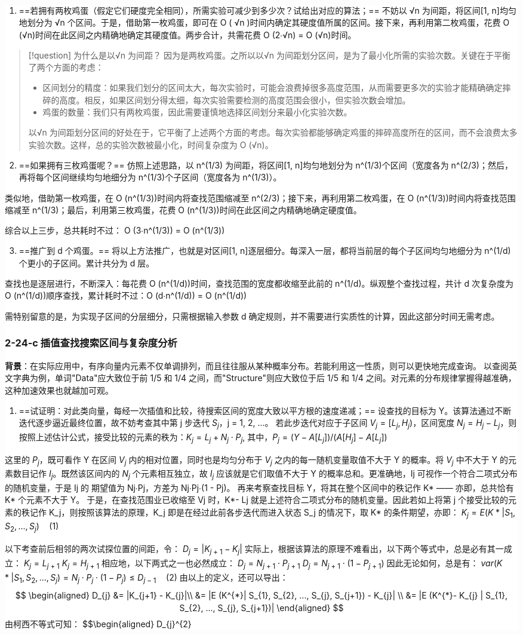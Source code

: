 1. ==若拥有两枚鸡蛋（假定它们硬度完全相同），所需实验可减少到多少次？试给出对应的算法；==
不妨以 √n 为间距，将区间\[1, n\]均匀地划分为 √n 个区间。于是，借助第一枚鸡蛋，即可在 O ( √n )时间内确定其硬度值所属的区间。接下来，再利用第二枚鸡蛋，花费 O (√n)时间在此区间之内精确地确定其硬度值。两步合计，共需花费 O (2∙√n) = O (√n)时间。
>[!question] 为什么是以√n 为间距？
>因为是两枚鸡蛋。之所以以√n 为间距划分区间，是为了最小化所需的实验次数。关键在于平衡了两个方面的考虑：
>- 区间划分的精度：如果我们划分的区间太大，每次实验时，可能会浪费掉很多高度范围，从而需要更多次的实验才能精确确定摔碎的高度。相反，如果区间划分得太细，每次实验需要检测的高度范围会很小，但实验次数会增加。
>- 鸡蛋的数量：我们只有两枚鸡蛋，因此需要谨慎地选择区间划分来最小化实验次数。
>
>以√n 为间距划分区间的好处在于，它平衡了上述两个方面的考虑。每次实验都能够确定鸡蛋的摔碎高度所在的区间，而不会浪费太多实验次数。这样，总的实验次数被最小化，时间复杂度为 O (√n)。

2. ==如果拥有三枚鸡蛋呢？==
仿照上述思路，以 n^(1/3) 为间距，将区间\[1, n\]均匀地划分为 n^(1/3)个区间（宽度各为 n^(2/3)；然后，再将每个区间继续均匀地细分为 n^(1/3)个子区间（宽度各为 n^(1/3)）。

类似地，借助第一枚鸡蛋，在 O (n^(1/3))时间内将查找范围缩减至 n^(2/3)；接下来，再利用第二枚鸡蛋，在 O (n^(1/3))时间内将查找范围缩减至 n^(1/3)；最后，利用第三枚鸡蛋，花费 O (n^(1/3))时间在此区间之内精确地确定硬度值。

综合以上三步，总共耗时不过：
O (3∙n^(1/3)) = O (n^(1/3))

3. ==推广到 d 个鸡蛋。==
将以上方法推广，也就是对区间\[1, n\]逐层细分。每深入一层，都将当前层的每个子区间均匀地细分为 n^(1/d)个更小的子区间。累计共分为 d 层。

查找也是逐层进行，不断深入：每花费 O (n^(1/d))时间，查找范围的宽度都收缩至此前的 n^(1/d)。纵观整个查找过程，共计 d 次复杂度为 O (n^(1/d))顺序查找，累计耗时不过：O (d∙n^(1/d)) = O (n^(1/d))

需特别留意的是，为实现子区间的分层细分，只需根据输入参数 d 确定规则，并不需要进行实质性的计算，因此这部分时间无需考虑。

### 2-24-c 插值查找搜索区间与复杂度分析
**背景**：在实际应用中，有序向量内元素不仅单调排列，而且往往服从某种概率分布。若能利用这一性质，则可以更快地完成查询。 以查阅英文字典为例，单词"Data"应大致位于前 1/5 和 1/4 之间，而"Structure"则应大致位于后 1/5 和 1/4 之间。对元素的分布规律掌握得越准确，这种加速效果也就越加可观。

1. ==试证明：对此类向量，每经一次插值和比较，待搜索区间的宽度大致以平方根的速度递减；==
设查找的目标为 Y。该算法通过不断迭代逐步逼近最终位置，故不妨考查其中第 j 步迭代 $S_{j}$，j = 1, 2, ...。
若此步迭代对应于子区间 $V_{j} = [L_{j}, H_{j})$，区间宽度 $N_{j} = H_{j} - L_{j}$，则按照上述估计公式，接受比较的元素的秩为：$K_j = L_j + N_{j}\cdot P_j$, 其中，$P_j = (Y - A[L_j])/(A[H_j] - A[L_j])$

这里的 $P_j$，既可看作 Y 在区间 $V_j$ 内的相对位置，同时也是均匀分布于 $V_j$ 之内的每一随机变量取值不大于 Y 的概率。将 $V_j$ 中不大于 Y 的元素数目记作 $I_j$。既然该区间内的 $N_j$ 个元素相互独立，故 $I_j$ 应该就是它们取值不大于 Y 的概率总和。更准确地，Ij 可视作一个符合二项式分布的随机变量，于是 Ij 的
期望值为 Nj∙Pj，方差为 Nj∙Pj∙(1 - Pj)。
再来考察查找目标 Y，将其在整个区间中的秩记作 K* —— 亦即，总共恰有 K* 个元素不大于 Y。
于是，在查找范围业已收缩至 Vj 时，K*- Lj 就是上述符合二项式分布的随机变量。因此若如上将第 j 个接受比较的元素的秩记作 K_j，则按照该算法的原理，K_j 即是在经过此前各步迭代而进入状态 S_j 的情况下，取 K* 的条件期望，亦即：
$K_{j} = E (K* | S_{1}, S_{2}, ..., S_{j})\quad(1)$

以下考查前后相邻的两次试探位置的间距，令：
$D_{j} = |K_{j+1} - K_{j}|$
实际上，根据该算法的原理不难看出，以下两个等式中，总是必有其一成立：
$K_{j} = L_{j+1}$
$K_{j} = H_{j+1}$
相应地，以下两式之一也必然成立：
$D_{j} = N_{j+1}\cdot P_{j+1}$
$D_{j} = N_{j+1}\cdot (1 - P_{j+1})$
因此无论如何，总是有：
$var (K*| S_{1}, S_{2}, ..., S_{j}) = N_{j}\cdot P_{j}\cdot (1 - P_{j}) \le D_{j-1} \quad (2)$
由以上的定义，还可以导出：
$$
\begin{aligned}
D_{j} &= |K_{j+1} - K_{j}|\\
 &= |E (K^{*}| S_{1}, S_{2}, ..., S_{j}, S_{j+1}) - K_{j}|  \\
 &= |E (K^{*}- K_{j} | S_{1}, S_{2}, ..., S_{j}, S_{j+1})|
\end{aligned} 
$$
由柯西不等式可知：
$$\begin{aligned}
D_{j}^{2}